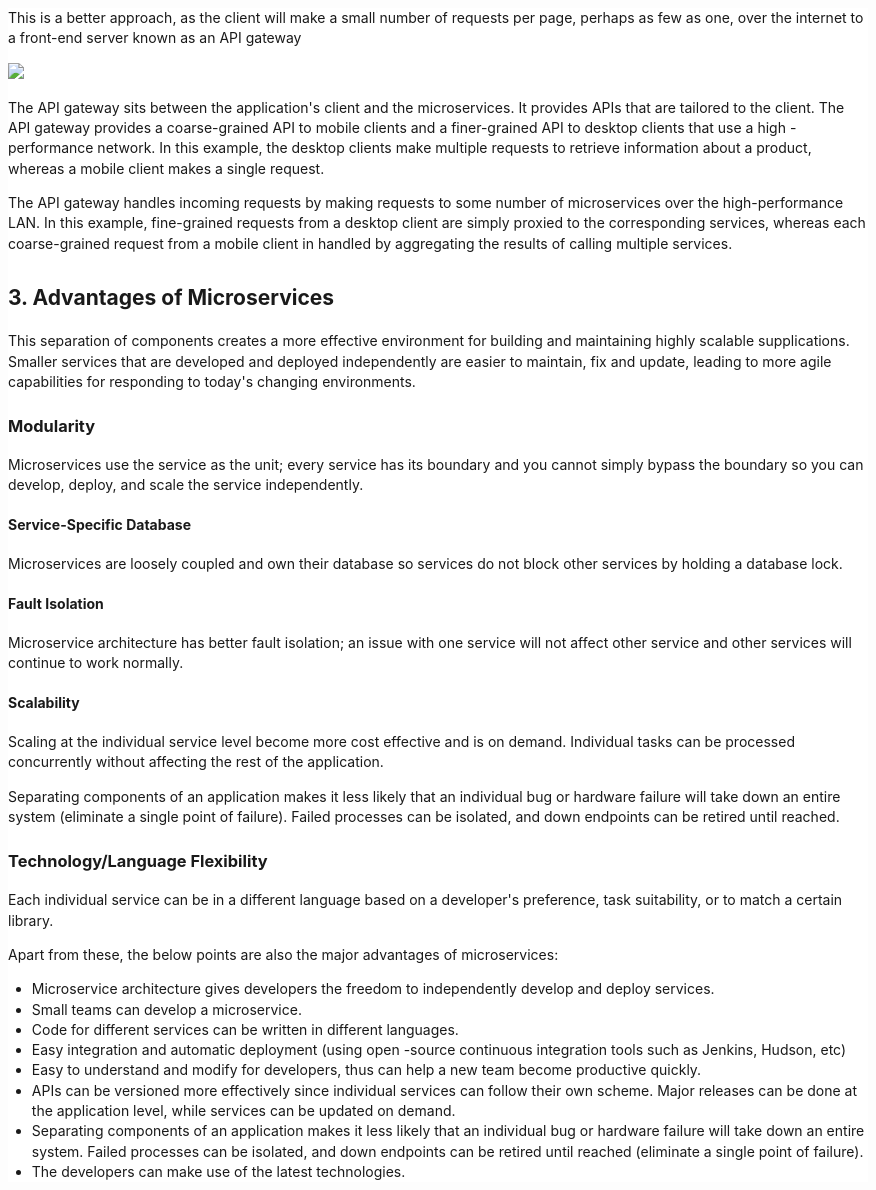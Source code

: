 This is a better approach, as the client will make a small number of requests per page, perhaps as few as one, over the internet to a front-end server known as an API gateway

![](https://dzone.com/storage/temp/9907373-apigatewaypattern.jpg)

The API gateway sits between the application's client and the microservices. It provides APIs that are tailored to the client. The API gateway provides a coarse-grained API to mobile clients and a finer-grained API to desktop clients that use a high -performance network. In this example, the desktop clients make multiple requests to retrieve information about a product, whereas a mobile client makes a single request.

The API gateway handles incoming requests by making requests to some number of microservices over the high-performance LAN. In this example, fine-grained requests from a desktop client are simply proxied to the corresponding services, whereas each coarse-grained request from a mobile client in handled by aggregating the results of calling multiple services.

## 3\. Advantages of Microservices

This separation of components creates a more effective environment for building and maintaining highly scalable supplications. Smaller services that are developed and deployed independently are easier to maintain, fix and update, leading to more agile capabilities for responding to today's changing environments.

### Modularity

Microservices use the service as the unit; every service has its boundary and you cannot simply bypass the boundary so you can develop, deploy, and scale the service independently.

#### Service-Specific Database

Microservices are loosely coupled and own their database so services do not block other services by holding a database lock.

#### Fault Isolation

Microservice architecture has better fault isolation; an issue with one service will not affect other service and other services will continue to work normally.

#### Scalability

Scaling at the individual service level become more cost effective and is on demand. Individual tasks can be processed concurrently without affecting the rest of the application.

Separating components of an application makes it less likely that an individual bug or hardware failure will take down an entire system (eliminate a single point of failure). Failed processes can be isolated, and down endpoints can be retired until reached.

### Technology/Language Flexibility

Each individual service can be in a different language based on a developer's preference, task suitability, or to match a certain library.

Apart from these, the below points are also the major advantages of microservices:

  * Microservice architecture gives developers the freedom to independently develop and deploy services.
  * Small teams can develop a microservice.
  * Code for different services can be written in different languages.
  * Easy integration and automatic deployment (using open -source continuous integration tools such as Jenkins, Hudson, etc)
  * Easy to understand and modify for developers, thus can help a new team become productive quickly.
  * APIs can be versioned more effectively since individual services can follow their own scheme. Major releases can be done at the application level, while services can be updated on demand.
  * Separating components of an application makes it less likely that an individual bug or hardware failure will take down an entire system. Failed processes can be isolated, and down endpoints can be retired until reached (eliminate a single point of failure).
  * The developers can make use of the latest technologies.
